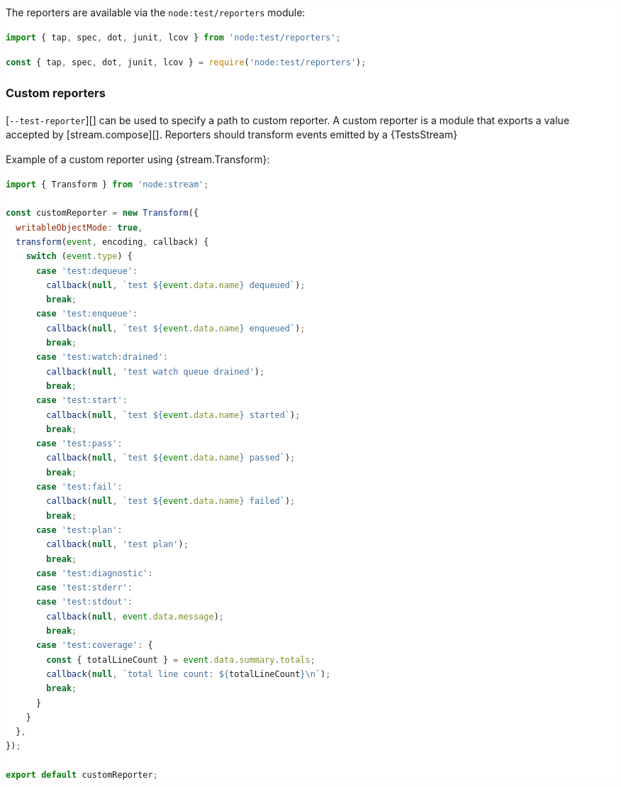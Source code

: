 The reporters are available via the `node:test/reporters` module:

```mjs
import { tap, spec, dot, junit, lcov } from 'node:test/reporters';
```

```cjs
const { tap, spec, dot, junit, lcov } = require('node:test/reporters');
```

### Custom reporters

[`--test-reporter`][] can be used to specify a path to custom reporter.
A custom reporter is a module that exports a value
accepted by [stream.compose][].
Reporters should transform events emitted by a {TestsStream}

Example of a custom reporter using {stream.Transform}:

```mjs
import { Transform } from 'node:stream';

const customReporter = new Transform({
  writableObjectMode: true,
  transform(event, encoding, callback) {
    switch (event.type) {
      case 'test:dequeue':
        callback(null, `test ${event.data.name} dequeued`);
        break;
      case 'test:enqueue':
        callback(null, `test ${event.data.name} enqueued`);
        break;
      case 'test:watch:drained':
        callback(null, 'test watch queue drained');
        break;
      case 'test:start':
        callback(null, `test ${event.data.name} started`);
        break;
      case 'test:pass':
        callback(null, `test ${event.data.name} passed`);
        break;
      case 'test:fail':
        callback(null, `test ${event.data.name} failed`);
        break;
      case 'test:plan':
        callback(null, 'test plan');
        break;
      case 'test:diagnostic':
      case 'test:stderr':
      case 'test:stdout':
        callback(null, event.data.message);
        break;
      case 'test:coverage': {
        const { totalLineCount } = event.data.summary.totals;
        callback(null, `total line count: ${totalLineCount}\n`);
        break;
      }
    }
  },
});

export default customReporter;
```
